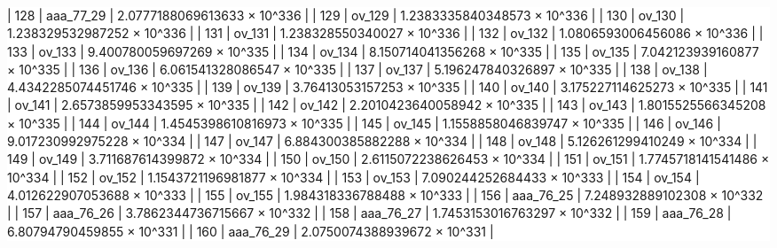 | 128 | aaa_77_29 | 2.0777188069613633 × 10^336 |
| 129 | ov_129 | 1.2383335840348573 × 10^336 |
| 130 | ov_130 | 1.238329532987252 × 10^336 |
| 131 | ov_131 | 1.238328550340027 × 10^336 |
| 132 | ov_132 | 1.0806593006456086 × 10^336 |
| 133 | ov_133 | 9.400780059697269 × 10^335 |
| 134 | ov_134 | 8.150714041356268 × 10^335 |
| 135 | ov_135 | 7.042123939160877 × 10^335 |
| 136 | ov_136 | 6.061541328086547 × 10^335 |
| 137 | ov_137 | 5.196247840326897 × 10^335 |
| 138 | ov_138 | 4.4342285074451746 × 10^335 |
| 139 | ov_139 | 3.76413053157253 × 10^335 |
| 140 | ov_140 | 3.175227114625273 × 10^335 |
| 141 | ov_141 | 2.6573859953343595 × 10^335 |
| 142 | ov_142 | 2.2010423640058942 × 10^335 |
| 143 | ov_143 | 1.8015525566345208 × 10^335 |
| 144 | ov_144 | 1.4545398610816973 × 10^335 |
| 145 | ov_145 | 1.1558858046839747 × 10^335 |
| 146 | ov_146 | 9.017230992975228 × 10^334 |
| 147 | ov_147 | 6.884300385882288 × 10^334 |
| 148 | ov_148 | 5.126261299410249 × 10^334 |
| 149 | ov_149 | 3.711687614399872 × 10^334 |
| 150 | ov_150 | 2.6115072238626453 × 10^334 |
| 151 | ov_151 | 1.7745718141541486 × 10^334 |
| 152 | ov_152 | 1.1543721196981877 × 10^334 |
| 153 | ov_153 | 7.090244252684433 × 10^333 |
| 154 | ov_154 | 4.012622907053688 × 10^333 |
| 155 | ov_155 | 1.984318336788488 × 10^333 |
| 156 | aaa_76_25 | 7.248932889102308 × 10^332 |
| 157 | aaa_76_26 | 3.7862344736715667 × 10^332 |
| 158 | aaa_76_27 | 1.7453153016763297 × 10^332 |
| 159 | aaa_76_28 | 6.80794790459855 × 10^331 |
| 160 | aaa_76_29 | 2.0750074388939672 × 10^331 |
